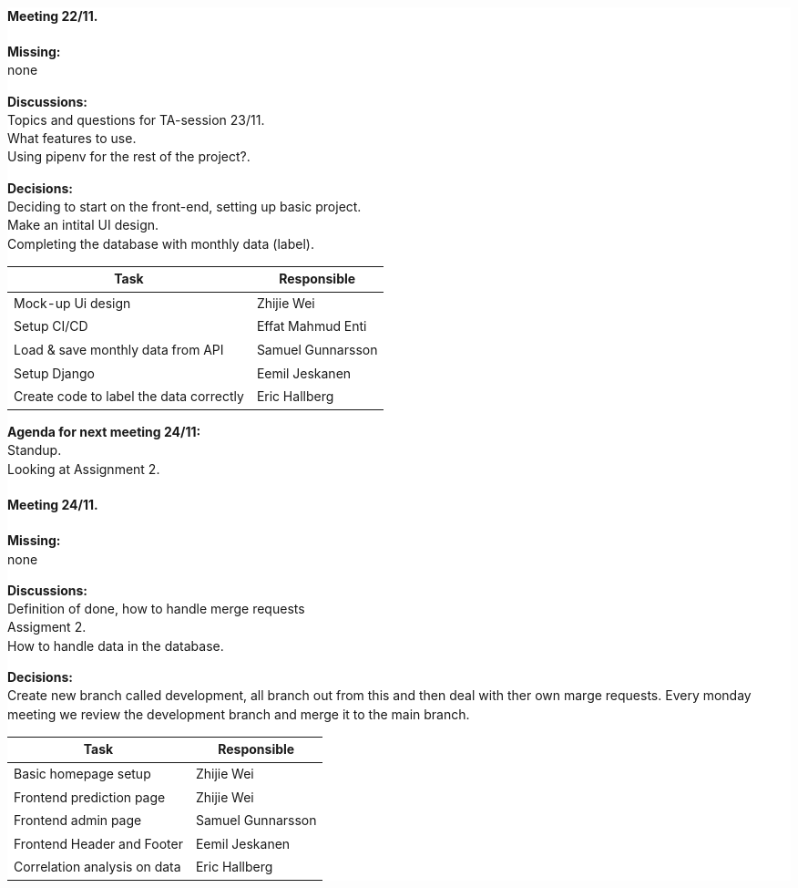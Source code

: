 #### **Meeting 22/11**.

**Missing:**<br>
none

**Discussions:**<br>
Topics and questions for TA-session 23/11.<br>
What features to use.<br>
Using pipenv for the rest of the project?.<br>


**Decisions:**<br>
Deciding to start on the front-end, setting up basic project.<br>
Make an intital UI design.<br>
Completing the database with monthly data (label).<br>


| Task        | Responsible |
| ----------- | ----------- |
| Mock-up Ui design      | Zhijie Wei       |
| Setup CI/CD   | Effat Mahmud Enti        |
| Load & save monthly data from API   | Samuel Gunnarsson        |
| Setup Django   | Eemil Jeskanen        |
| Create code to label the data correctly   | Eric Hallberg        |


**Agenda for next meeting 24/11:**<br>
Standup.<br>
Looking at Assignment 2.<br>


#### **Meeting 24/11**.

**Missing:**<br>
none

**Discussions:**<br>
Definition of done, how to handle merge requests<br>
Assigment 2.<br>
How to handle data in the database.<br>


**Decisions:**<br>
Create new branch called development, all branch out from this and then deal with ther own marge requests.
Every monday meeting we review the development branch and merge it to the main branch.<br>


| Task        | Responsible |
| ----------- | ----------- |
| Basic homepage setup      | Zhijie Wei       |
| Frontend prediction page     | Zhijie Wei       |
| Frontend admin page  | Samuel Gunnarsson        |
| Frontend Header and Footer   | Eemil Jeskanen        |
| Correlation analysis on data  | Eric Hallberg        |
